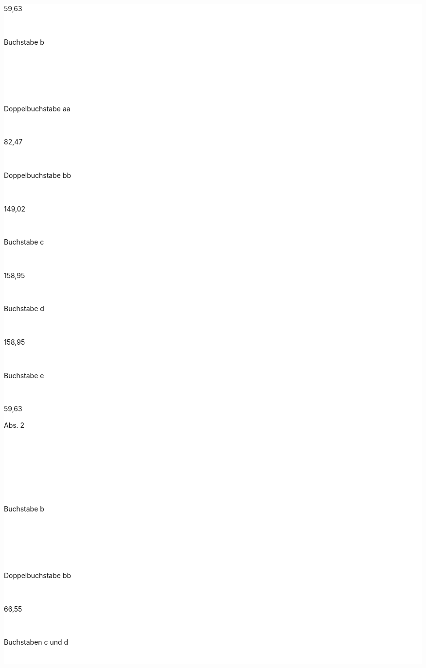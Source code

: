 59,63

 

Buchstabe b

 

 

 

Doppelbuchstabe aa

 

82,47

 

Doppelbuchstabe bb

 

149,02

 

Buchstabe c

 

158,95

 

Buchstabe d

 

158,95

 

Buchstabe e

 

59,63

Abs. 2

 

 

 

 

Buchstabe b

 

 

 

Doppelbuchstabe bb

 

66,55

 

Buchstaben c und d

 